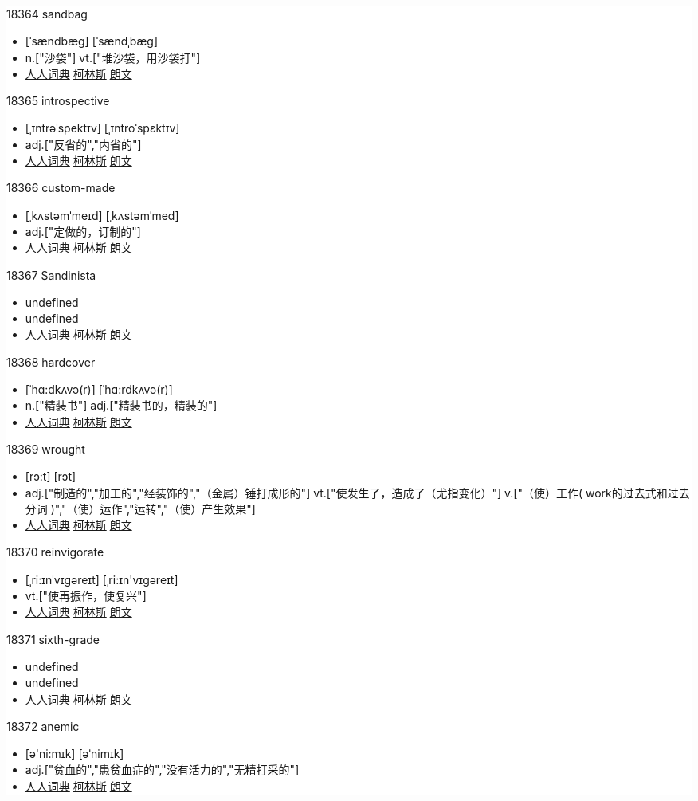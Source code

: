 18364 sandbag 
- [ˈsændbæg]  [ˈsændˌbæɡ] 
- n.["沙袋"]  vt.["堆沙袋，用沙袋打"]   
- [人人词典](https://www.91dict.com/words?w=sandbag) [柯林斯](https://www.collinsdictionary.com/zh/dictionary/english/sandbag) [朗文](https://www.ldoceonline.com/dictionary/sandbag) 

18365 introspective 
- [ˌɪntrəˈspektɪv]  [ˌɪntroˈspɛktɪv] 
- adj.["反省的","内省的"]   
- [人人词典](https://www.91dict.com/words?w=introspective) [柯林斯](https://www.collinsdictionary.com/zh/dictionary/english/introspective) [朗文](https://www.ldoceonline.com/dictionary/introspective) 

18366 custom-made 
- [ˌkʌstəmˈmeɪd]  [ˌkʌstəmˈmed] 
- adj.["定做的，订制的"]   
- [人人词典](https://www.91dict.com/words?w=custom-made) [柯林斯](https://www.collinsdictionary.com/zh/dictionary/english/custom-made) [朗文](https://www.ldoceonline.com/dictionary/custom-made) 

18367 Sandinista 
- undefined 
- undefined 
- [人人词典](https://www.91dict.com/words?w=Sandinista) [柯林斯](https://www.collinsdictionary.com/zh/dictionary/english/Sandinista) [朗文](https://www.ldoceonline.com/dictionary/Sandinista) 

18368 hardcover 
- [ˈhɑ:dkʌvə(r)]  [ˈhɑ:rdkʌvə(r)] 
- n.["精装书"]  adj.["精装书的，精装的"]   
- [人人词典](https://www.91dict.com/words?w=hardcover) [柯林斯](https://www.collinsdictionary.com/zh/dictionary/english/hardcover) [朗文](https://www.ldoceonline.com/dictionary/hardcover) 

18369 wrought 
- [rɔ:t]  [rɔt] 
- adj.["制造的","加工的","经装饰的","（金属）锤打成形的"]  vt.["使发生了，造成了（尤指变化）"]  v.["（使）工作( work的过去式和过去分词 )","（使）运作","运转","（使）产生效果"]   
- [人人词典](https://www.91dict.com/words?w=wrought) [柯林斯](https://www.collinsdictionary.com/zh/dictionary/english/wrought) [朗文](https://www.ldoceonline.com/dictionary/wrought) 

18370 reinvigorate 
- [ˌri:ɪnˈvɪgəreɪt]  [ˌri:ɪn'vɪɡəreɪt] 
- vt.["使再振作，使复兴"]   
- [人人词典](https://www.91dict.com/words?w=reinvigorate) [柯林斯](https://www.collinsdictionary.com/zh/dictionary/english/reinvigorate) [朗文](https://www.ldoceonline.com/dictionary/reinvigorate) 

18371 sixth-grade 
- undefined 
- undefined 
- [人人词典](https://www.91dict.com/words?w=sixth-grade) [柯林斯](https://www.collinsdictionary.com/zh/dictionary/english/sixth-grade) [朗文](https://www.ldoceonline.com/dictionary/sixth-grade) 

18372 anemic 
- [ə'ni:mɪk]  [əˈnimɪk] 
- adj.["贫血的","患贫血症的","没有活力的","无精打采的"]   
- [人人词典](https://www.91dict.com/words?w=anemic) [柯林斯](https://www.collinsdictionary.com/zh/dictionary/english/anemic) [朗文](https://www.ldoceonline.com/dictionary/anemic) 
